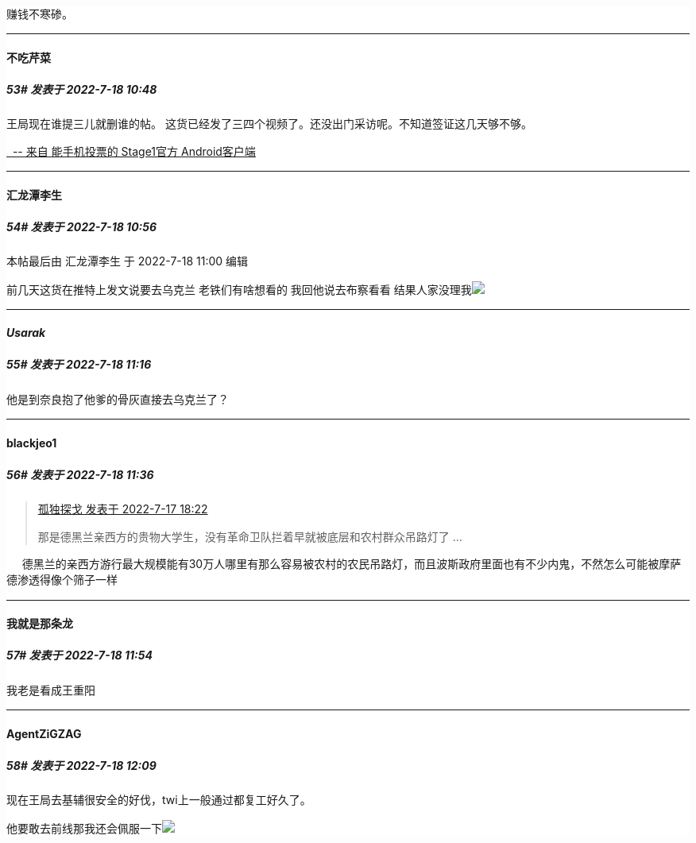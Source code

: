 赚钱不寒碜。

*****

####  不吃芹菜  
##### 53#       发表于 2022-7-18 10:48

王局现在谁提三儿就删谁的帖。
这货已经发了三四个视频了。还没出门采访呢。不知道签证这几天够不够。

[  -- 来自 能手机投票的 Stage1官方 Android客户端](https://www.coolapk.com/apk/140634)

*****

####  汇龙潭李生  
##### 54#       发表于 2022-7-18 10:56

 本帖最后由 汇龙潭李生 于 2022-7-18 11:00 编辑 

前几天这货在推特上发文说要去乌克兰 老铁们有啥想看的 我回他说去布察看看 结果人家没理我<img src="https://static.saraba1st.com/image/smiley/face2017/067.png" referrerpolicy="no-referrer">

*****

####  _Usarak_  
##### 55#       发表于 2022-7-18 11:16

他是到奈良抱了他爹的骨灰直接去乌克兰了？

*****

####  blackjeo1  
##### 56#       发表于 2022-7-18 11:36

<blockquote><a href="httphttps://bbs.saraba1st.com/2b/forum.php?mod=redirect&amp;goto=findpost&amp;pid=56682733&amp;ptid=2081608" target="_blank">孤独探戈 发表于 2022-7-17 18:22</a>

那是德黑兰亲西方的贵物大学生，没有革命卫队拦着早就被底层和农村群众吊路灯了 ...</blockquote>
     德黑兰的亲西方游行最大规模能有30万人哪里有那么容易被农村的农民吊路灯，而且波斯政府里面也有不少内鬼，不然怎么可能被摩萨德渗透得像个筛子一样

*****

####  我就是那条龙  
##### 57#       发表于 2022-7-18 11:54

我老是看成王重阳

*****

####  AgentZiGZAG  
##### 58#       发表于 2022-7-18 12:09

现在王局去基辅很安全的好伐，twi上一般通过都复工好久了。

他要敢去前线那我还会佩服一下<img src="https://static.saraba1st.com/image/smiley/face2017/034.png" referrerpolicy="no-referrer">

